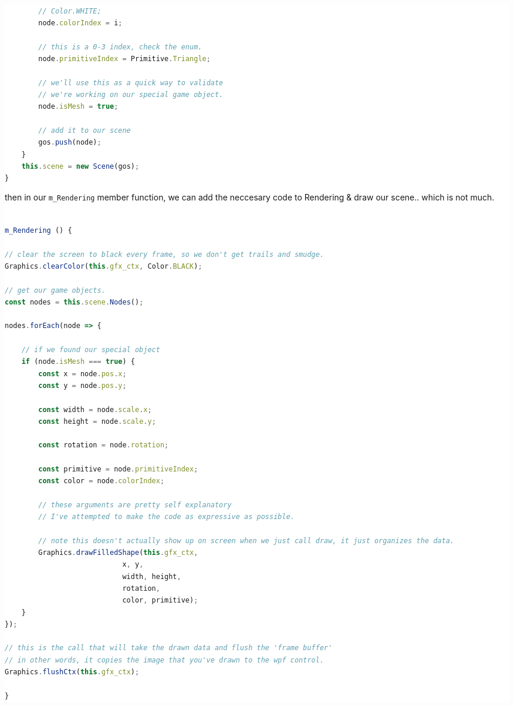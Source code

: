 ```Javascript
        // Color.WHITE;
        node.colorIndex = i;

        // this is a 0-3 index, check the enum.
        node.primitiveIndex = Primitive.Triangle;

        // we'll use this as a quick way to validate 
        // we're working on our special game object.
        node.isMesh = true;

        // add it to our scene
        gos.push(node);
    }
    this.scene = new Scene(gos);
}
```

then in our `m_Rendering` member function, we can add the neccesary code to Rendering & draw our scene.. which is not much.
```Javascript

m_Rendering () {

// clear the screen to black every frame, so we don't get trails and smudge.
Graphics.clearColor(this.gfx_ctx, Color.BLACK);

// get our game objects.
const nodes = this.scene.Nodes();

nodes.forEach(node => {

    // if we found our special object
    if (node.isMesh === true) {
        const x = node.pos.x;
        const y = node.pos.y;

        const width = node.scale.x;
        const height = node.scale.y;

        const rotation = node.rotation;

        const primitive = node.primitiveIndex;
        const color = node.colorIndex;

        // these arguments are pretty self explanatory
        // I've attempted to make the code as expressive as possible.

        // note this doesn't actually show up on screen when we just call draw, it just organizes the data.
        Graphics.drawFilledShape(this.gfx_ctx, 
                            x, y,
                            width, height,
                            rotation,
                            color, primitive);
    }
});

// this is the call that will take the drawn data and flush the 'frame buffer'
// in other words, it copies the image that you've drawn to the wpf control.
Graphics.flushCtx(this.gfx_ctx);

}

```